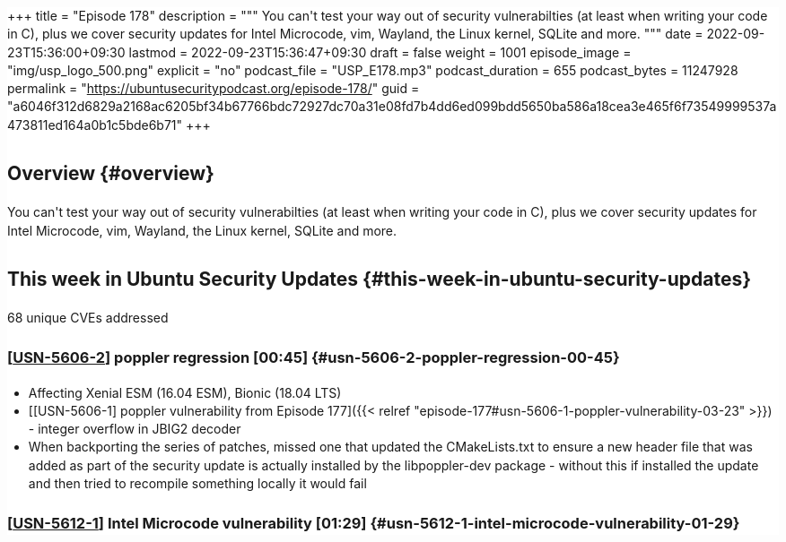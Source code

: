 +++
title = "Episode 178"
description = """
  You can't test your way out of security vulnerabilties (at least when writing
  your code in C), plus we cover security updates for Intel Microcode, vim,
  Wayland, the Linux kernel, SQLite and more.
  """
date = 2022-09-23T15:36:00+09:30
lastmod = 2022-09-23T15:36:47+09:30
draft = false
weight = 1001
episode_image = "img/usp_logo_500.png"
explicit = "no"
podcast_file = "USP_E178.mp3"
podcast_duration = 655
podcast_bytes = 11247928
permalink = "https://ubuntusecuritypodcast.org/episode-178/"
guid = "a6046f312d6829a2168ac6205bf34b67766bdc72927dc70a31e08fd7b4dd6ed099bdd5650ba586a18cea3e465f6f73549999537a473811ed164a0b1c5bde6b71"
+++

## Overview {#overview}

You can't test your way out of security vulnerabilties (at least when writing
your code in C), plus we cover security updates for Intel Microcode, vim,
Wayland, the Linux kernel, SQLite and more.


## This week in Ubuntu Security Updates {#this-week-in-ubuntu-security-updates}

68 unique CVEs addressed


### [[USN-5606-2](https://ubuntu.com/security/notices/USN-5606-2)] poppler regression [00:45] {#usn-5606-2-poppler-regression-00-45}

-   Affecting Xenial ESM (16.04 ESM), Bionic (18.04 LTS)
-   [[USN-5606-1] poppler vulnerability from Episode 177]({{< relref "episode-177#usn-5606-1-poppler-vulnerability-03-23" >}}) - integer overflow in
    JBIG2 decoder
-   When backporting the series of patches, missed one that updated the
    CMakeLists.txt to ensure a new header file that was added as part of the
    security update is actually installed by the libpoppler-dev package - without
    this if installed the update and then tried to recompile something locally it
    would fail


### [[USN-5612-1](https://ubuntu.com/security/notices/USN-5612-1)] Intel Microcode vulnerability [01:29] {#usn-5612-1-intel-microcode-vulnerability-01-29}
